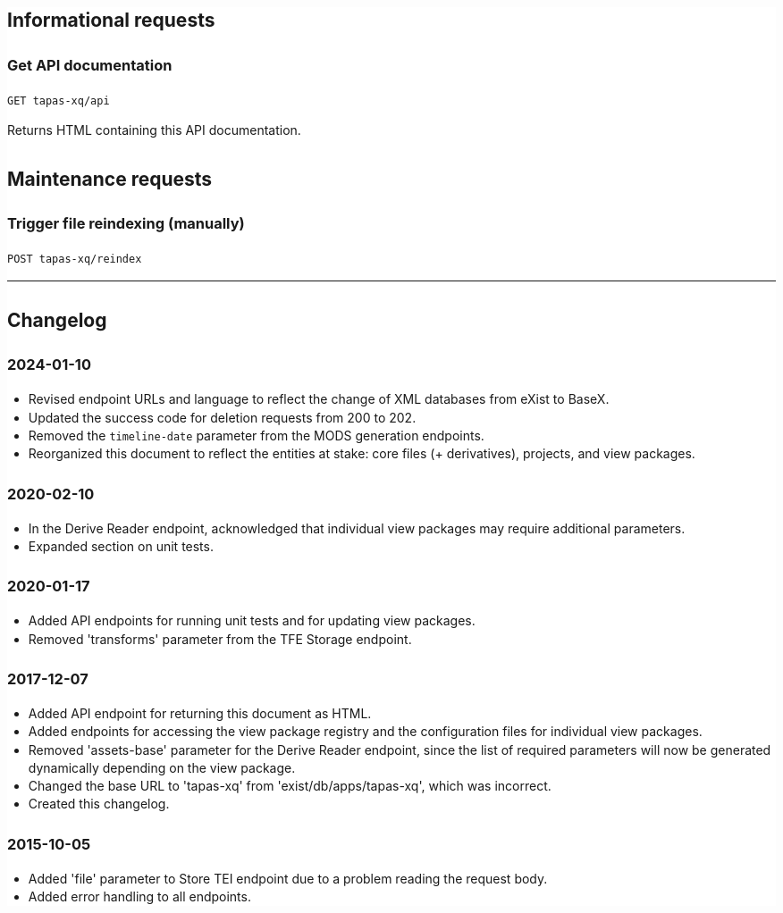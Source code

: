 
## Informational requests

### Get API documentation

`GET tapas-xq/api`

Returns HTML containing this API documentation.


## Maintenance requests

### Trigger file reindexing (manually)

`POST tapas-xq/reindex`




***

## Changelog

### 2024-01-10

* Revised endpoint URLs and language to reflect the change of XML databases from eXist to BaseX.
* Updated the success code for deletion requests from 200 to 202.
* Removed the `timeline-date` parameter from the MODS generation endpoints.
* Reorganized this document to reflect the entities at stake: core files (+ derivatives), projects, and view packages.

### 2020-02-10

* In the Derive Reader endpoint, acknowledged that individual view packages may require additional parameters.
* Expanded section on unit tests.

### 2020-01-17

* Added API endpoints for running unit tests and for updating view packages.
* Removed 'transforms' parameter from the TFE Storage endpoint.

### 2017-12-07

* Added API endpoint for returning this document as HTML.
* Added endpoints for accessing the view package registry and the configuration files for individual view packages.
* Removed 'assets-base' parameter for the Derive Reader endpoint, since the list of required parameters will now be generated dynamically depending on the view package.
* Changed the base URL to 'tapas-xq' from 'exist/db/apps/tapas-xq', which was incorrect.
* Created this changelog.

### 2015-10-05

* Added 'file' parameter to Store TEI endpoint due to a problem reading the request body.
* Added error handling to all endpoints.
